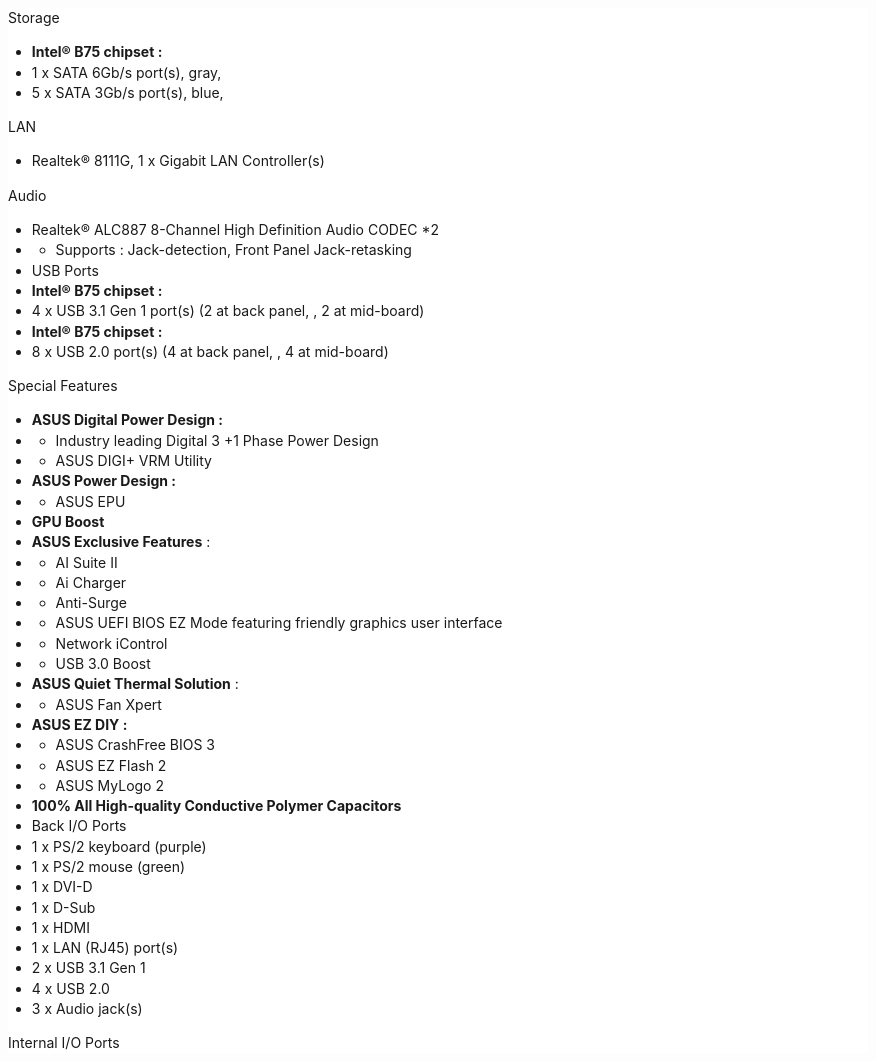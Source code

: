 Storage

- **Intel® B75 chipset :**
- 1 x SATA 6Gb/s port(s), gray,
- 5 x SATA 3Gb/s port(s), blue,

LAN

- Realtek® 8111G, 1 x Gigabit LAN Controller(s)

Audio

- Realtek® ALC887 8-Channel High Definition Audio CODEC *2
- - Supports : Jack-detection, Front Panel Jack-retasking
- USB Ports
- **Intel® B75 chipset :**
- 4 x USB 3.1 Gen 1 port(s) (2 at back panel, , 2 at mid-board)
- **Intel® B75 chipset :**
- 8 x USB 2.0 port(s) (4 at back panel, , 4 at mid-board)

Special Features

- **ASUS Digital Power Design :**
- - Industry leading Digital 3 +1 Phase Power Design
- - ASUS DIGI+ VRM Utility
- **ASUS Power Design :**
- - ASUS EPU
- **GPU Boost**
- **ASUS Exclusive Features** :
- - AI Suite II
- - Ai Charger
- - Anti-Surge
- - ASUS UEFI BIOS EZ Mode featuring friendly graphics user interface
- - Network iControl
- - USB 3.0 Boost
- **ASUS Quiet Thermal Solution** :
- - ASUS Fan Xpert
- **ASUS EZ DIY :**
- - ASUS CrashFree BIOS 3
- - ASUS EZ Flash 2
- - ASUS MyLogo 2
- **100% All High-quality Conductive Polymer Capacitors**
- Back I/O Ports
- 1 x PS/2 keyboard (purple)
- 1 x PS/2 mouse (green)
- 1 x DVI-D
- 1 x D-Sub
- 1 x HDMI
- 1 x LAN (RJ45) port(s)
- 2 x USB 3.1 Gen 1
- 4 x USB 2.0
- 3 x Audio jack(s)

Internal I/O Ports
